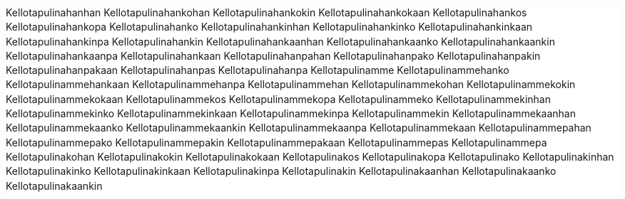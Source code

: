 Kellotapulinahanhan
Kellotapulinahankohan
Kellotapulinahankokin
Kellotapulinahankokaan
Kellotapulinahankos
Kellotapulinahankopa
Kellotapulinahanko
Kellotapulinahankinhan
Kellotapulinahankinko
Kellotapulinahankinkaan
Kellotapulinahankinpa
Kellotapulinahankin
Kellotapulinahankaanhan
Kellotapulinahankaanko
Kellotapulinahankaankin
Kellotapulinahankaanpa
Kellotapulinahankaan
Kellotapulinahanpahan
Kellotapulinahanpako
Kellotapulinahanpakin
Kellotapulinahanpakaan
Kellotapulinahanpas
Kellotapulinahanpa
Kellotapulinamme
Kellotapulinammehanko
Kellotapulinammehankaan
Kellotapulinammehanpa
Kellotapulinammehan
Kellotapulinammekohan
Kellotapulinammekokin
Kellotapulinammekokaan
Kellotapulinammekos
Kellotapulinammekopa
Kellotapulinammeko
Kellotapulinammekinhan
Kellotapulinammekinko
Kellotapulinammekinkaan
Kellotapulinammekinpa
Kellotapulinammekin
Kellotapulinammekaanhan
Kellotapulinammekaanko
Kellotapulinammekaankin
Kellotapulinammekaanpa
Kellotapulinammekaan
Kellotapulinammepahan
Kellotapulinammepako
Kellotapulinammepakin
Kellotapulinammepakaan
Kellotapulinammepas
Kellotapulinammepa
Kellotapulinakohan
Kellotapulinakokin
Kellotapulinakokaan
Kellotapulinakos
Kellotapulinakopa
Kellotapulinako
Kellotapulinakinhan
Kellotapulinakinko
Kellotapulinakinkaan
Kellotapulinakinpa
Kellotapulinakin
Kellotapulinakaanhan
Kellotapulinakaanko
Kellotapulinakaankin